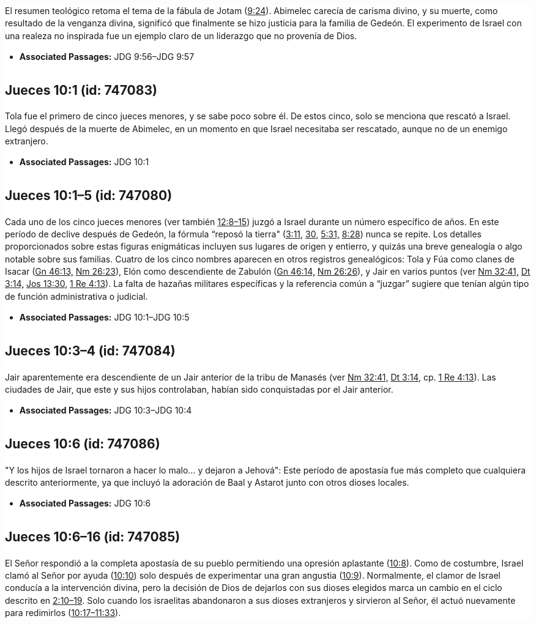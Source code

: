 El resumen teológico retoma el tema de la fábula de Jotam ([9:24](https://ref.ly/Judg9:24)). Abimelec carecía de carisma divino, y su muerte, como resultado de la venganza divina, significó que finalmente se hizo justicia para la familia de Gedeón. El experimento de Israel con una realeza no inspirada fue un ejemplo claro de un liderazgo que no provenía de Dios.

* **Associated Passages:** JDG 9:56–JDG 9:57

## Jueces 10:1 (id: 747083)

Tola fue el primero de cinco jueces menores, y se sabe poco sobre él. De estos cinco, solo se menciona que rescató a Israel. Llegó después de la muerte de Abimelec, en un momento en que Israel necesitaba ser rescatado, aunque no de un enemigo extranjero.

* **Associated Passages:** JDG 10:1

## Jueces 10:1–5 (id: 747080)

Cada uno de los cinco jueces menores (ver también [12:8–15](https://ref.ly/Judg12:8-Judg12:15)) juzgó a Israel durante un número específico de años. En este período de declive después de Gedeón, la fórmula “reposó la tierra" ([3:11](https://ref.ly/Judg3:11), [30,](https://ref.ly/Judg3:30) [5:31,](https://ref.ly/Judg5:31) [8:28](https://ref.ly/Judg8:28)) nunca se repite. Los detalles proporcionados sobre estas figuras enigmáticas incluyen sus lugares de origen y entierro, y quizás una breve genealogía o algo notable sobre sus familias. Cuatro de los cinco nombres aparecen en otros registros genealógicos: Tola y Fúa como clanes de Isacar ([Gn 46:13,](https://ref.ly/Gen46:13) [Nm 26:23](https://ref.ly/Num26:23)), Elón como descendiente de Zabulón ([Gn 46:14,](https://ref.ly/Gen46:14) [Nm 26:26](https://ref.ly/Num26:26)), y Jair en varios puntos (ver [Nm 32:41,](https://ref.ly/Num32:41) [Dt 3:14,](https://ref.ly/Deut3:14) [Jos 13:30,](https://ref.ly/Josh13:30) [1 Re 4:13](https://ref.ly/1Kgs4:13)). La falta de hazañas militares específicas y la referencia común a “juzgar” sugiere que tenían algún tipo de función administrativa o judicial.

* **Associated Passages:** JDG 10:1–JDG 10:5

## Jueces 10:3–4 (id: 747084)

Jair aparentemente era descendiente de un Jair anterior de la tribu de Manasés (ver [Nm 32:41,](https://ref.ly/Num32:41) [Dt 3:14,](https://ref.ly/Deut3:14) cp. [1 Re 4:13](https://ref.ly/1Kgs4:13)). Las ciudades de Jair, que este y sus hijos controlaban, habían sido conquistadas por el Jair anterior.

* **Associated Passages:** JDG 10:3–JDG 10:4

## Jueces 10:6 (id: 747086)

"Y los hijos de Israel tornaron a hacer lo malo... y dejaron a Jehová": Este período de apostasía fue más completo que cualquiera descrito anteriormente, ya que incluyó la adoración de Baal y Astarot junto con otros dioses locales.

* **Associated Passages:** JDG 10:6

## Jueces 10:6–16 (id: 747085)

El Señor respondió a la completa apostasía de su pueblo permitiendo una opresión aplastante ([10:8](https://ref.ly/Judg10:8)). Como de costumbre, Israel clamó al Señor por ayuda ([10:10](https://ref.ly/Judg10:10)) solo después de experimentar una gran angustia ([10:9](https://ref.ly/Judg10:9)). Normalmente, el clamor de Israel conducía a la intervención divina, pero la decisión de Dios de dejarlos con sus dioses elegidos marca un cambio en el ciclo descrito en [2:10–19](https://ref.ly/Judg2:10-Judg2:19). Solo cuando los israelitas abandonaron a sus dioses extranjeros y sirvieron al Señor, él actuó nuevamente para redimirlos ([10:17–11:33](https://ref.ly/Judg10:17-Judg11:33)).
